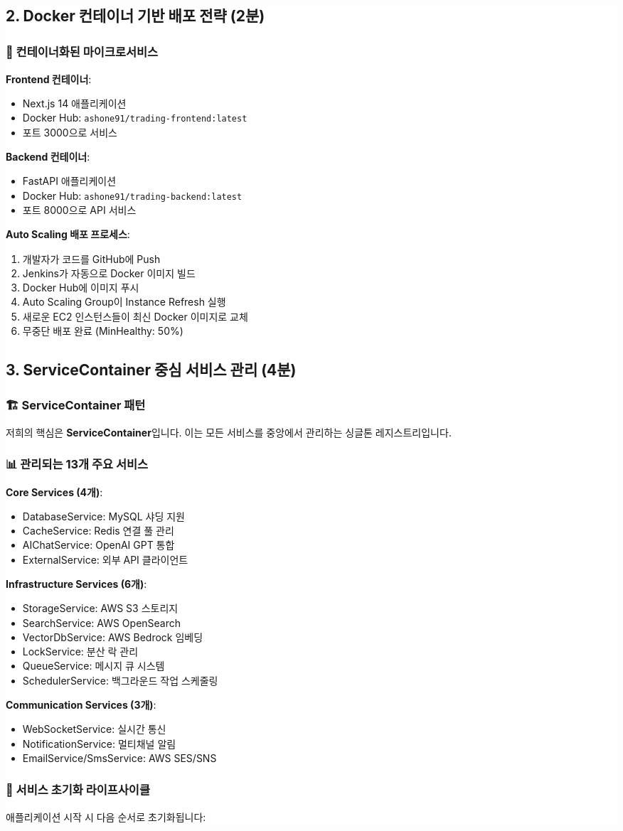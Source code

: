 ## 2. Docker 컨테이너 기반 배포 전략 (2분)

### 🐳 컨테이너화된 마이크로서비스

**Frontend 컨테이너**:
- Next.js 14 애플리케이션
- Docker Hub: `ashone91/trading-frontend:latest`
- 포트 3000으로 서비스

**Backend 컨테이너**:
- FastAPI 애플리케이션
- Docker Hub: `ashone91/trading-backend:latest`
- 포트 8000으로 API 서비스

**Auto Scaling 배포 프로세스**:
1. 개발자가 코드를 GitHub에 Push
2. Jenkins가 자동으로 Docker 이미지 빌드
3. Docker Hub에 이미지 푸시
4. Auto Scaling Group이 Instance Refresh 실행
5. 새로운 EC2 인스턴스들이 최신 Docker 이미지로 교체
6. 무중단 배포 완료 (MinHealthy: 50%)

## 3. ServiceContainer 중심 서비스 관리 (4분)

### 🏗️ ServiceContainer 패턴

저희의 핵심은 **ServiceContainer**입니다. 이는 모든 서비스를 중앙에서 관리하는 싱글톤 레지스트리입니다.

### 📊 관리되는 13개 주요 서비스

**Core Services (4개)**:
- DatabaseService: MySQL 샤딩 지원
- CacheService: Redis 연결 풀 관리  
- AIChatService: OpenAI GPT 통합
- ExternalService: 외부 API 클라이언트

**Infrastructure Services (6개)**:
- StorageService: AWS S3 스토리지
- SearchService: AWS OpenSearch
- VectorDbService: AWS Bedrock 임베딩
- LockService: 분산 락 관리
- QueueService: 메시지 큐 시스템
- SchedulerService: 백그라운드 작업 스케줄링

**Communication Services (3개)**:
- WebSocketService: 실시간 통신
- NotificationService: 멀티채널 알림
- EmailService/SmsService: AWS SES/SNS

### 🔄 서비스 초기화 라이프사이클

애플리케이션 시작 시 다음 순서로 초기화됩니다:
